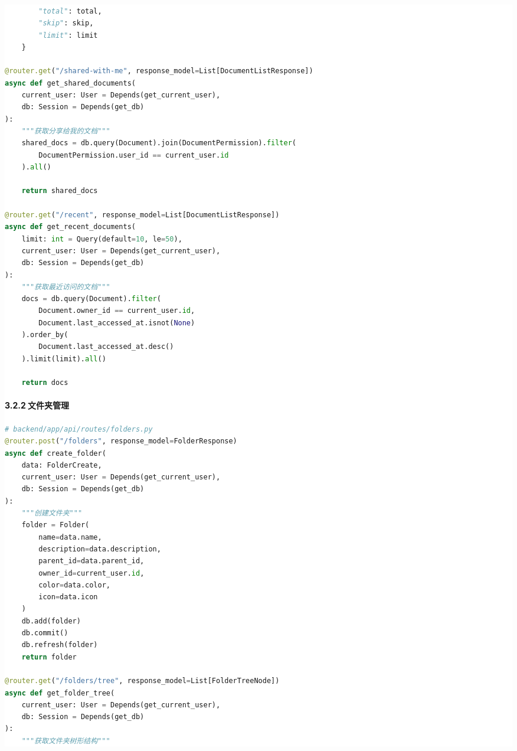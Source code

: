 ```python
        "total": total,
        "skip": skip,
        "limit": limit
    }

@router.get("/shared-with-me", response_model=List[DocumentListResponse])
async def get_shared_documents(
    current_user: User = Depends(get_current_user),
    db: Session = Depends(get_db)
):
    """获取分享给我的文档"""
    shared_docs = db.query(Document).join(DocumentPermission).filter(
        DocumentPermission.user_id == current_user.id
    ).all()

    return shared_docs

@router.get("/recent", response_model=List[DocumentListResponse])
async def get_recent_documents(
    limit: int = Query(default=10, le=50),
    current_user: User = Depends(get_current_user),
    db: Session = Depends(get_db)
):
    """获取最近访问的文档"""
    docs = db.query(Document).filter(
        Document.owner_id == current_user.id,
        Document.last_accessed_at.isnot(None)
    ).order_by(
        Document.last_accessed_at.desc()
    ).limit(limit).all()

    return docs
```

#### 3.2.2 文件夹管理

```python
# backend/app/api/routes/folders.py
@router.post("/folders", response_model=FolderResponse)
async def create_folder(
    data: FolderCreate,
    current_user: User = Depends(get_current_user),
    db: Session = Depends(get_db)
):
    """创建文件夹"""
    folder = Folder(
        name=data.name,
        description=data.description,
        parent_id=data.parent_id,
        owner_id=current_user.id,
        color=data.color,
        icon=data.icon
    )
    db.add(folder)
    db.commit()
    db.refresh(folder)
    return folder

@router.get("/folders/tree", response_model=List[FolderTreeNode])
async def get_folder_tree(
    current_user: User = Depends(get_current_user),
    db: Session = Depends(get_db)
):
    """获取文件夹树形结构"""
```